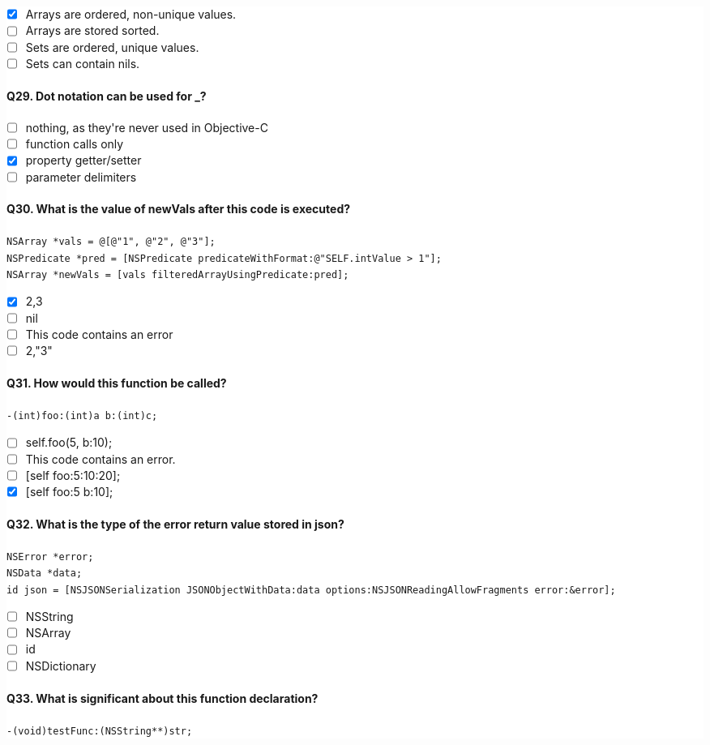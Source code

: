 - [x] Arrays are ordered, non-unique values.
- [ ] Arrays are stored sorted.
- [ ] Sets are ordered, unique values.
- [ ] Sets can contain nils.

#### Q29. Dot notation can be used for \_?

- [ ] nothing, as they're never used in Objective-C
- [ ] function calls only
- [x] property getter/setter
- [ ] parameter delimiters

#### Q30. What is the value of newVals after this code is executed?

```
NSArray *vals = @[@"1", @"2", @"3"];
NSPredicate *pred = [NSPredicate predicateWithFormat:@"SELF.intValue > 1"];
NSArray *newVals = [vals filteredArrayUsingPredicate:pred];
```

- [x] 2,3
- [ ] nil
- [ ] This code contains an error
- [ ] 2,"3"

#### Q31. How would this function be called?

`-(int)foo:(int)a b:(int)c;`

- [ ] self.foo(5, b:10);
- [ ] This code contains an error.
- [ ] [self foo:5:10:20];
- [x] [self foo:5 b:10];

#### Q32. What is the type of the error return value stored in json?

```
NSError *error;
NSData *data;
id json = [NSJSONSerialization JSONObjectWithData:data options:NSJSONReadingAllowFragments error:&error];
```

- [ ] NSString
- [ ] NSArray
- [ ] id
- [ ] NSDictionary

#### Q33. What is significant about this function declaration?

```
-(void)testFunc:(NSString**)str;
```
